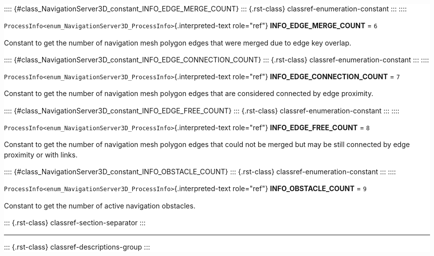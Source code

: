 :::: {#class_NavigationServer3D_constant_INFO_EDGE_MERGE_COUNT}
::: {.rst-class}
classref-enumeration-constant
:::
::::

`ProcessInfo<enum_NavigationServer3D_ProcessInfo>`{.interpreted-text
role="ref"} **INFO_EDGE_MERGE_COUNT** = `6`

Constant to get the number of navigation mesh polygon edges that were
merged due to edge key overlap.

:::: {#class_NavigationServer3D_constant_INFO_EDGE_CONNECTION_COUNT}
::: {.rst-class}
classref-enumeration-constant
:::
::::

`ProcessInfo<enum_NavigationServer3D_ProcessInfo>`{.interpreted-text
role="ref"} **INFO_EDGE_CONNECTION_COUNT** = `7`

Constant to get the number of navigation mesh polygon edges that are
considered connected by edge proximity.

:::: {#class_NavigationServer3D_constant_INFO_EDGE_FREE_COUNT}
::: {.rst-class}
classref-enumeration-constant
:::
::::

`ProcessInfo<enum_NavigationServer3D_ProcessInfo>`{.interpreted-text
role="ref"} **INFO_EDGE_FREE_COUNT** = `8`

Constant to get the number of navigation mesh polygon edges that could
not be merged but may be still connected by edge proximity or with
links.

:::: {#class_NavigationServer3D_constant_INFO_OBSTACLE_COUNT}
::: {.rst-class}
classref-enumeration-constant
:::
::::

`ProcessInfo<enum_NavigationServer3D_ProcessInfo>`{.interpreted-text
role="ref"} **INFO_OBSTACLE_COUNT** = `9`

Constant to get the number of active navigation obstacles.

::: {.rst-class}
classref-section-separator
:::

------------------------------------------------------------------------

::: {.rst-class}
classref-descriptions-group
:::
